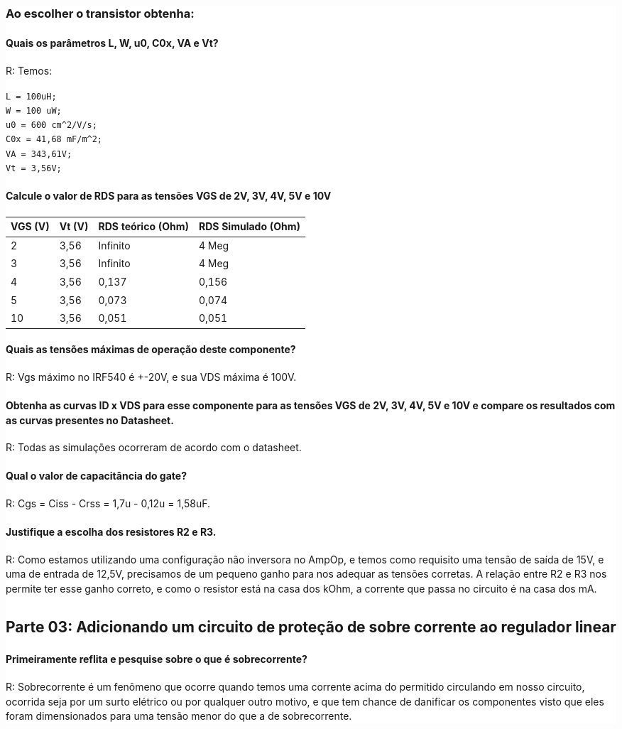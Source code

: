 ### Ao escolher o transistor obtenha:

#### Quais os parâmetros L, W, u0, C0x, VA e Vt?

R: Temos:
```
L = 100uH;
W = 100 uW;
u0 = 600 cm^2/V/s;
C0x = 41,68 mF/m^2;
VA = 343,61V;
Vt = 3,56V;
```

#### Calcule o valor de RDS para as tensões VGS de 2V, 3V, 4V, 5V e 10V

VGS (V) | Vt (V) | RDS teórico (Ohm) | RDS Simulado (Ohm)
--------|--------|-------------------|-------------------
2       | 3,56   |  Infinito         |  4 Meg
3       | 3,56   |  Infinito         |  4 Meg
4       | 3,56   |  0,137            |  0,156
5       | 3,56   |  0,073            |  0,074
10      | 3,56   |  0,051            |  0,051

#### Quais as tensões máximas de operação deste componente?

R: Vgs máximo no IRF540 é +-20V, e sua VDS máxima é 100V.

#### Obtenha as curvas ID x VDS para esse componente para as tensões VGS de 2V, 3V, 4V, 5V e 10V e compare os resultados com as curvas presentes no Datasheet.

R: Todas as simulações ocorreram de acordo com o datasheet.

#### Qual o valor de capacitância do gate?

R: Cgs = Ciss - Crss = 1,7u - 0,12u = 1,58uF.

#### Justifique a escolha dos resistores R2 e R3.

R: Como estamos utilizando uma configuração não inversora no AmpOp, e temos como requisito uma tensão de saída de 15V, e uma de entrada de 12,5V, precisamos de um pequeno ganho para nos adequar as tensões corretas. A relação entre R2 e R3 nos permite ter esse ganho correto, e como o resistor está na casa dos kOhm, a corrente que passa no circuito é na casa dos mA.

## Parte 03: Adicionando um circuito de proteção de sobre corrente ao regulador linear

#### Primeiramente reflita e pesquise sobre o que é sobrecorrente?

R: Sobrecorrente é um fenômeno que ocorre quando temos uma corrente acima do permitido circulando em nosso circuito, ocorrida seja por um surto elétrico ou por qualquer outro motivo, e que tem chance de danificar os componentes visto que eles foram dimensionados para uma tensão menor do que a de sobrecorrente.
